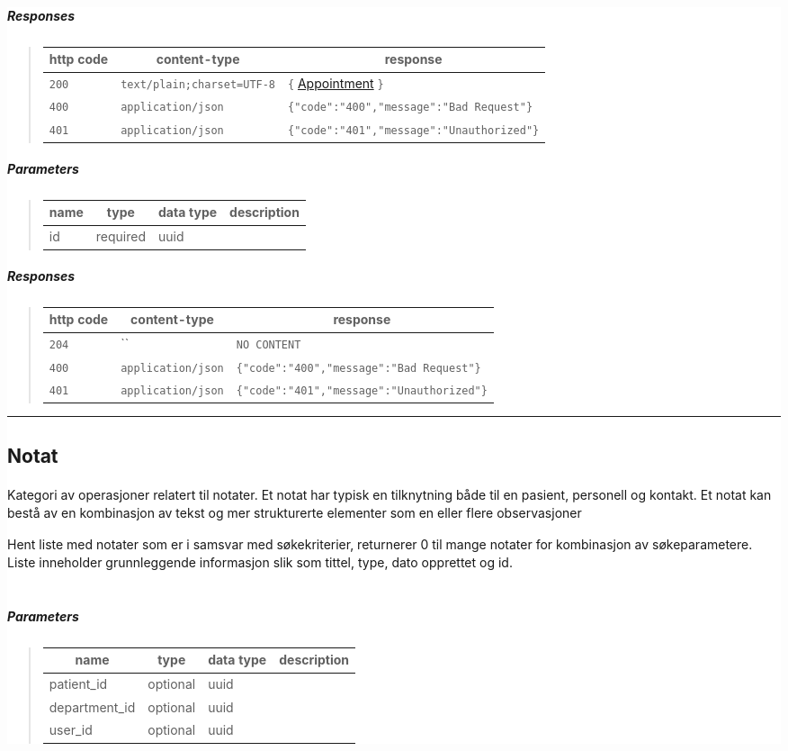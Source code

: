 ##### Responses


> | http code | content-type                      | response                                                                                        |
> |-----------|-----------------------------------|-------------------------------------------------------------------------------------------------|
> | `200`     | `text/plain;charset=UTF-8`        |  `{` [Appointment](https://simplifier.net/hl7norwayno-basis/nobasisappointment-duplicate-2) `}` |
> | `400`     | `application/json`                | `{"code":"400","message":"Bad Request"}`                                                        |
> | `401`     | `application/json`                | `{"code":"401","message":"Unauthorized"}`                                                       |




 

##### Parameters
> | name |  type     | data type   | description |
> |------|-----------|-------------|-------------|
> | id   | required  | uuid        |             |

##### Responses


> | http code | content-type       | response                                  |
> |-----------|--------------------|-------------------------------------------|
> | `204`     | ``                 | `NO CONTENT`                              |
> | `400`     | `application/json` | `{"code":"400","message":"Bad Request"}`  |
> | `401`     | `application/json` | `{"code":"401","message":"Unauthorized"}` |





------------------------------------------------------------------------------

## Notat


Kategori av operasjoner relatert til notater. Et notat har typisk en tilknytning både til en pasient, personell og
kontakt. Et notat kan bestå av en kombinasjon av tekst og mer strukturerte elementer som en eller flere observasjoner


 
Hent liste med notater som er i samsvar med søkekriterier, returnerer 0 til mange notater for kombinasjon av
søkeparametere. Liste inneholder grunnleggende informasjon slik som tittel, type, dato opprettet og id.
<br/><br/>

 

##### Parameters
> | name          | type     | data type | description |
> |---------------|----------|-----------|-------------|
> | patient_id    | optional | uuid      |             | 
> | department_id | optional | uuid      |             |
> | user_id       | optional | uuid      |             |
